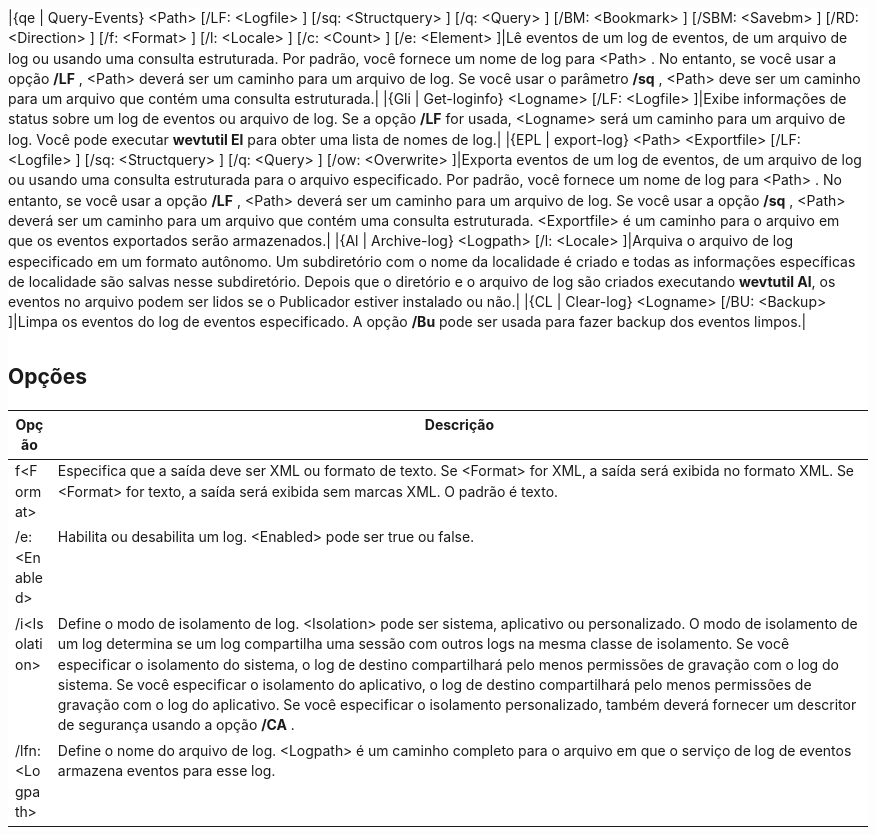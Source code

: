 |{qe \| Query-Events} \<Path> [/LF: \<Logfile> ] [/sq: \<Structquery> ] [/q: \<Query> ] [/BM: \<Bookmark> ] [/SBM: \<Savebm> ] [/RD: \<Direction> ] [/f: \<Format> ] [/l: \<Locale> ] [/c: \<Count> ] [/e: \<Element> ]|Lê eventos de um log de eventos, de um arquivo de log ou usando uma consulta estruturada. Por padrão, você fornece um nome de log para \<Path> . No entanto, se você usar a opção **/LF** , \<Path> deverá ser um caminho para um arquivo de log. Se você usar o parâmetro **/sq** , \<Path> deve ser um caminho para um arquivo que contém uma consulta estruturada.|
|{Gli \| Get-loginfo} \<Logname> [/LF: \<Logfile> ]|Exibe informações de status sobre um log de eventos ou arquivo de log. Se a opção **/LF** for usada, \<Logname> será um caminho para um arquivo de log. Você pode executar **wevtutil El** para obter uma lista de nomes de log.|
|{EPL \| export-log} \<Path> \<Exportfile> [/LF: \<Logfile> ] [/sq: \<Structquery> ] [/q: \<Query> ] [/ow: \<Overwrite> ]|Exporta eventos de um log de eventos, de um arquivo de log ou usando uma consulta estruturada para o arquivo especificado. Por padrão, você fornece um nome de log para \<Path> . No entanto, se você usar a opção **/LF** , \<Path> deverá ser um caminho para um arquivo de log. Se você usar a opção **/sq** , \<Path> deverá ser um caminho para um arquivo que contém uma consulta estruturada. \<Exportfile> é um caminho para o arquivo em que os eventos exportados serão armazenados.|
|{Al \| Archive-log} \<Logpath> [/l: \<Locale> ]|Arquiva o arquivo de log especificado em um formato autônomo. Um subdiretório com o nome da localidade é criado e todas as informações específicas de localidade são salvas nesse subdiretório. Depois que o diretório e o arquivo de log são criados executando **wevtutil Al**, os eventos no arquivo podem ser lidos se o Publicador estiver instalado ou não.|
|{CL \| Clear-log} \<Logname> [/BU: \<Backup> ]|Limpa os eventos do log de eventos especificado. A opção **/Bu** pode ser usada para fazer backup dos eventos limpos.|

## <a name="options"></a>Opções

|       Opção       |                                                                                                                                                                                                                                                                 Descrição                                                                                                                                                                                                                                                                  |
|--------------------|----------------------------------------------------------------------------------------------------------------------------------------------------------------------------------------------------------------------------------------------------------------------------------------------------------------------------------------------------------------------------------------------------------------------------------------------------------------------------------------------------------------------------------------------|
|    f\<Format>    |                                                                                                                                                               Especifica que a saída deve ser XML ou formato de texto. Se \<Format> for XML, a saída será exibida no formato XML. Se \<Format> for texto, a saída será exibida sem marcas XML. O padrão é texto.                                                                                                                                                                |
|   /e:\<Enabled>    |                                                                                                                                                                                                                                         Habilita ou desabilita um log. \<Enabled> pode ser true ou false.                                                                                                                                                                                                                                          |
|  /i\<Isolation>   | Define o modo de isolamento de log. \<Isolation> pode ser sistema, aplicativo ou personalizado. O modo de isolamento de um log determina se um log compartilha uma sessão com outros logs na mesma classe de isolamento. Se você especificar o isolamento do sistema, o log de destino compartilhará pelo menos permissões de gravação com o log do sistema. Se você especificar o isolamento do aplicativo, o log de destino compartilhará pelo menos permissões de gravação com o log do aplicativo. Se você especificar o isolamento personalizado, também deverá fornecer um descritor de segurança usando a opção **/CA** . |
|  /lfn:\<Logpath>   |                                                                                                                                                                                                           Define o nome do arquivo de log. \<Logpath> é um caminho completo para o arquivo em que o serviço de log de eventos armazena eventos para esse log.                                                                                                                                                                                                           |